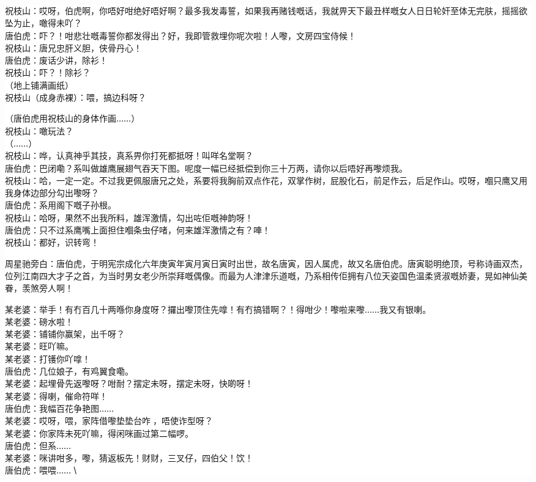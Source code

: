 祝枝山：哎呀，伯虎啊，你唔好咁绝好唔好啊？最多我发毒誓，如果我再赌钱嘅话，我就畀天下最丑样嘅女人日日轮奸至体无完肤，摇摇欲坠为止，噉得未吖？
\
唐伯虎：吓？！咁悲壮嘅毒誓你都发得出？好，我即管救埋你呢次啦！人嚟，文房四宝侍候！
\
祝枝山：唐兄忠肝义胆，侠骨丹心！
\
唐伯虎：废话少讲，除衫！
\
祝枝山：吓？！除衫？
\
（地上铺满画纸）
\
祝枝山（成身赤裸）：喂，搞边科呀？

（唐伯虎用祝枝山的身体作画……）
\
祝枝山：噉玩法？
\
（……）
\
祝枝山：哗，认真神乎其技，真系畀你打死都抵呀！叫咩名堂啊？
\
唐伯虎：巴闭嘞？系叫做雄鹰展翅气吞天下图。呢度一幅已经抵偿到你三十万两，请你以后唔好再嚟烦我。
\
祝枝山：哈，一定一定。不过我更佩服唐兄之处，系要将我胸前双点作花，双掌作树，屁股化石，前足作云，后足作山。哎呀，嗰只鹰又用我身体边部分勾出嚟呀？
\
唐伯虎：系用阁下嘅子孙根。
\
祝枝山：哈呀，果然不出我所料，雄浑激情，勾出咗佢嘅神韵呀！
\
唐伯虎：只不过系鹰嘴上面担住嗰条虫仔啫，何来雄浑激情之有？唓！
\
祝枝山：都好，识转弯！

周星驰旁白：唐伯虎，于明宪宗成化六年庚寅年寅月寅日寅时出世，故名唐寅，因人属虎，故又名唐伯虎。唐寅聪明绝顶，号称诗画双杰，位列江南四大才子之首，为当时男女老少所崇拜嘅偶像。而最为人津津乐道嘅，乃系相传佢拥有八位天姿国色温柔贤淑嘅娇妻，晃如神仙美眷，羡煞旁人啊！

某老婆：举手！有冇百几十两喺你身度呀？攞出嚟顶住先嗱！有冇搞错啊？！得咁少！嚟啦来嚟……我又有银喇。
\
某老婆：磅水啦！
\
某老婆：铺铺你赢架，出千呀？
\
某老婆：旺吖嘛。
\
某老婆：打镬你吖嗱！
\
唐伯虎：几位娘子，有鸡翼食嘞。
\
某老婆：起埋骨先返嚟呀？咁耐？摆定未呀，摆定未呀，快啲呀！
\
某老婆：得喇，催命符咩！
\
唐伯虎：我幅百花争艳图……
\
某老婆：哎呀，喂，家阵借嚟垫垫台咋 ，唔使诈型呀？
\
某老婆：你家阵未死吖嘛，得闲咪画过第二幅啰。
\
唐伯虎：但系……
\
某老婆：咪讲咁多，嚟，猜返板先！财财，三叉仔，四伯父！饮！
\
唐伯虎：喂喂……
\